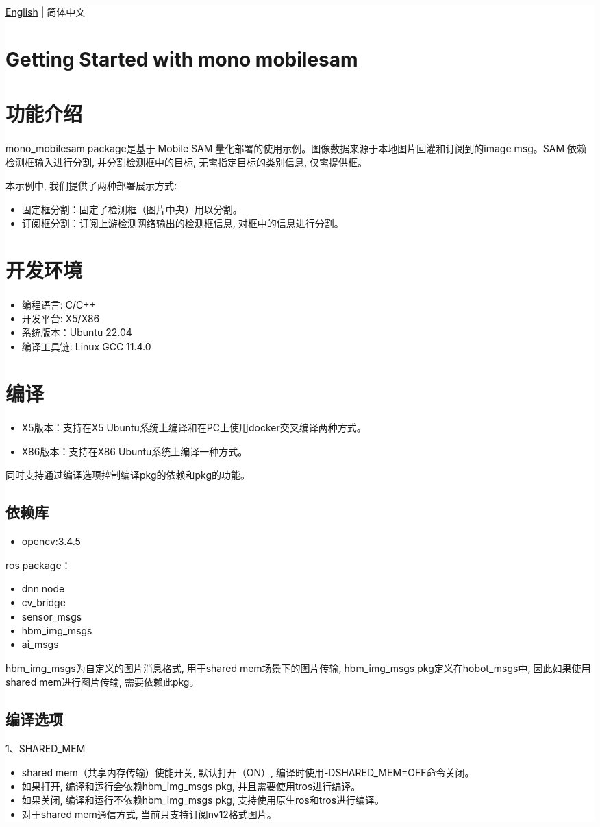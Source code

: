 [English](./README.md) | 简体中文

Getting Started with mono mobilesam
=======

# 功能介绍

mono_mobilesam package是基于 Mobile SAM 量化部署的使用示例。图像数据来源于本地图片回灌和订阅到的image msg。SAM 依赖检测框输入进行分割, 并分割检测框中的目标, 无需指定目标的类别信息, 仅需提供框。

本示例中, 我们提供了两种部署展示方式:
- 固定框分割：固定了检测框（图片中央）用以分割。
- 订阅框分割：订阅上游检测网络输出的检测框信息, 对框中的信息进行分割。

# 开发环境

- 编程语言: C/C++
- 开发平台: X5/X86
- 系统版本：Ubuntu 22.04
- 编译工具链: Linux GCC 11.4.0

# 编译

- X5版本：支持在X5 Ubuntu系统上编译和在PC上使用docker交叉编译两种方式。

- X86版本：支持在X86 Ubuntu系统上编译一种方式。

同时支持通过编译选项控制编译pkg的依赖和pkg的功能。

## 依赖库

- opencv:3.4.5

ros package：

- dnn node
- cv_bridge
- sensor_msgs
- hbm_img_msgs
- ai_msgs

hbm_img_msgs为自定义的图片消息格式, 用于shared mem场景下的图片传输, hbm_img_msgs pkg定义在hobot_msgs中, 因此如果使用shared mem进行图片传输, 需要依赖此pkg。


## 编译选项

1、SHARED_MEM

- shared mem（共享内存传输）使能开关, 默认打开（ON）, 编译时使用-DSHARED_MEM=OFF命令关闭。
- 如果打开, 编译和运行会依赖hbm_img_msgs pkg, 并且需要使用tros进行编译。
- 如果关闭, 编译和运行不依赖hbm_img_msgs pkg, 支持使用原生ros和tros进行编译。
- 对于shared mem通信方式, 当前只支持订阅nv12格式图片。

